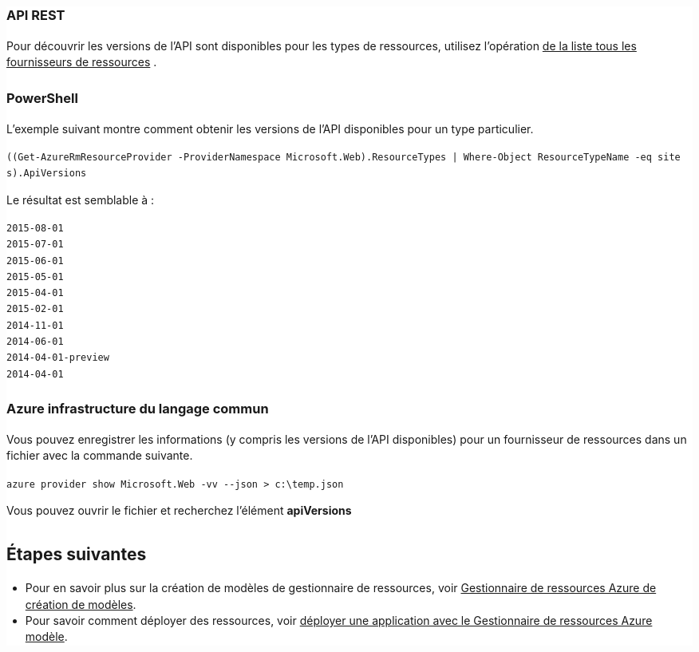 ### <a name="rest-api"></a>API REST

Pour découvrir les versions de l’API sont disponibles pour les types de ressources, utilisez l’opération [de la liste tous les fournisseurs de ressources](https://msdn.microsoft.com/library/azure/dn790524.aspx) . 

### <a name="powershell"></a>PowerShell

L’exemple suivant montre comment obtenir les versions de l’API disponibles pour un type particulier.

    ((Get-AzureRmResourceProvider -ProviderNamespace Microsoft.Web).ResourceTypes | Where-Object ResourceTypeName -eq sites).ApiVersions
    
Le résultat est semblable à :
    
    2015-08-01
    2015-07-01
    2015-06-01
    2015-05-01
    2015-04-01
    2015-02-01
    2014-11-01
    2014-06-01
    2014-04-01-preview
    2014-04-01

### <a name="azure-cli"></a>Azure infrastructure du langage commun

Vous pouvez enregistrer les informations (y compris les versions de l’API disponibles) pour un fournisseur de ressources dans un fichier avec la commande suivante.

    azure provider show Microsoft.Web -vv --json > c:\temp.json

Vous pouvez ouvrir le fichier et recherchez l’élément **apiVersions**

## <a name="next-steps"></a>Étapes suivantes

- Pour en savoir plus sur la création de modèles de gestionnaire de ressources, voir [Gestionnaire de ressources Azure de création de modèles](resource-group-authoring-templates.md).
- Pour savoir comment déployer des ressources, voir [déployer une application avec le Gestionnaire de ressources Azure modèle](resource-group-template-deploy.md).

